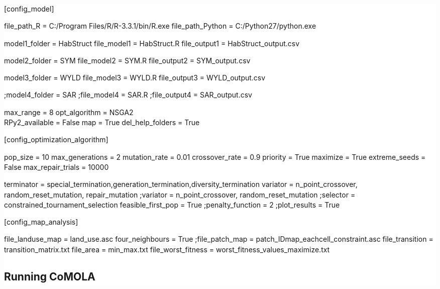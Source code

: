 
[config\_model]

file\_path\_R = C:/Program Files/R/R-3.3.1/bin/R.exe
file\_path\_Python = C:/Python27/python.exe

model1\_folder = HabStruct
file\_model1 = HabStruct.R
file\_output1 = HabStruct\_output.csv 

model2\_folder = SYM
file\_model2 = SYM.R
file\_output2 = SYM\_output.csv 

model3\_folder = WYLD
file\_model3 = WYLD.R
file\_output3 = WYLD\_output.csv 

;model4\_folder = SAR
;file\_model4 = SAR.R
;file\_output4 = SAR\_output.csv 

max\_range = 8
opt\_algorithm = NSGA2     
RPy2\_available = False
map = True
del\_help\_folders = True

[config\_optimization\_algorithm]

pop\_size = 10 
max\_generations = 2
mutation\_rate = 0.01
crossover\_rate = 0.9
priority = True
maximize = True
extreme\_seeds = False
max\_repair\_trials = 10000

terminator = special\_termination,generation\_termination,diversity\_termination 
variator = n\_point\_crossover, random\_reset\_mutation, repair\_mutation
;variator = n\_point\_crossover, random\_reset\_mutation
;selector = constrained\_tournament\_selection
feasible\_first\_pop = True
;penalty\_function = 2
;plot\_results = True

[config\_map\_analysis]

file\_landuse\_map = land\_use.asc
four\_neighbours = True
;file\_patch\_map = patch\_IDmap\_eachcell\_constraint.asc
file\_transition = transition\_matrix.txt
file\_area = min\_max.txt
file\_worst\_fitness = worst\_fitness\_values\_maximize.txt </pre>

## Running CoMOLA
